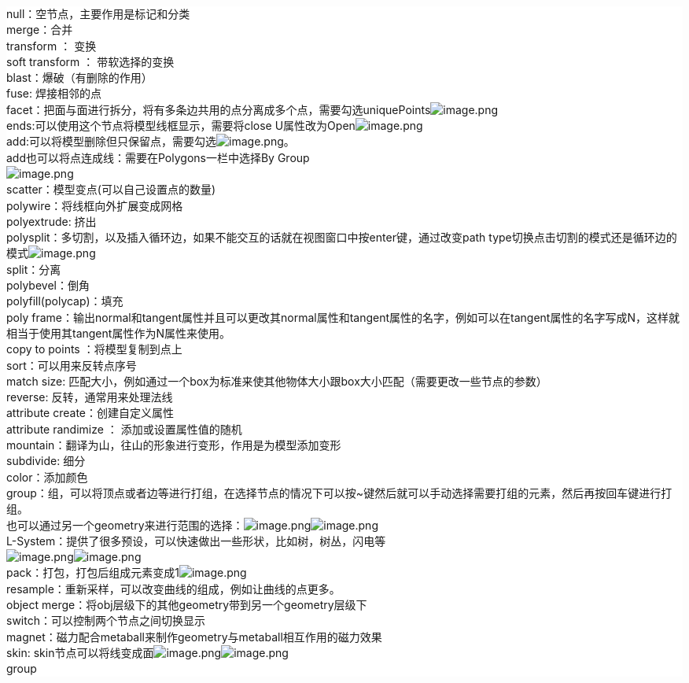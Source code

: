 null：空节点，主要作用是标记和分类<br />merge：合并<br />transform ： 变换  <br />soft transform ： 带软选择的变换<br />blast：爆破（有删除的作用）<br />fuse: 焊接相邻的点<br />facet：把面与面进行拆分，将有多条边共用的点分离成多个点，需要勾选uniquePoints![image.png](https://cdn.nlark.com/yuque/0/2022/png/2623605/1663746774746-d603a37a-6368-4c36-92c0-608661cf6429.png#averageHue=%23424242&clientId=u2b212657-78c4-4&errorMessage=unknown%20error&from=paste&height=34&id=uec3a6324&originHeight=34&originWidth=163&originalType=binary&ratio=1&rotation=0&showTitle=false&size=1655&status=error&style=none&taskId=uda015188-9f3c-43f8-aab0-4aa5144600c&title=&width=163)<br />ends:可以使用这个节点将模型线框显示，需要将close U属性改为Open![image.png](https://cdn.nlark.com/yuque/0/2022/png/2623605/1663747682517-bbb52790-06e0-4996-85b9-50ff04f52c21.png#averageHue=%233f3f3f&clientId=u2b212657-78c4-4&errorMessage=unknown%20error&from=paste&height=38&id=udf822390&originHeight=38&originWidth=265&originalType=binary&ratio=1&rotation=0&showTitle=false&size=2361&status=error&style=none&taskId=u15880ef4-1bde-4587-98cd-9ae674a2600&title=&width=265)<br />add:可以将模型删除但只保留点，需要勾选![image.png](https://cdn.nlark.com/yuque/0/2022/png/2623605/1663747791647-b52ddd33-f444-4ed9-9e0e-245380cebce8.png#averageHue=%23404040&clientId=u2b212657-78c4-4&errorMessage=unknown%20error&from=paste&height=34&id=ub2763d35&originHeight=34&originWidth=312&originalType=binary&ratio=1&rotation=0&showTitle=false&size=3488&status=error&style=none&taskId=ua327da12-2dac-445b-a8bc-a2d3cbd6cd4&title=&width=312)。<br />add也可以将点连成线：需要在Polygons一栏中选择By Group<br />![image.png](https://cdn.nlark.com/yuque/0/2023/png/2623605/1689242224496-6c9efebe-9c6a-462a-a887-f4f6737e4224.png#averageHue=%23373737&clientId=u0b51113a-ff6a-4&from=paste&height=187&id=u4989e598&originHeight=187&originWidth=383&originalType=binary&ratio=1&rotation=0&showTitle=false&size=25596&status=done&style=none&taskId=uec77778d-9bc2-4f38-89a4-a8381028fef&title=&width=383)<br />scatter：模型变点(可以自己设置点的数量)<br />polywire：将线框向外扩展变成网格<br />polyextrude: 挤出<br />polysplit：多切割，以及插入循环边，如果不能交互的话就在视图窗口中按enter键，通过改变path type切换点击切割的模式还是循环边的模式![image.png](https://cdn.nlark.com/yuque/0/2023/png/2623605/1689131620240-afc23153-3ed1-4e5e-888e-01b01262dae4.png#averageHue=%235b4e3d&clientId=u2b227c25-553c-4&from=paste&height=77&id=u4cc0e5ef&originHeight=77&originWidth=248&originalType=binary&ratio=1&rotation=0&showTitle=false&size=7540&status=done&style=none&taskId=u4813f39e-24d7-4d80-965c-e25c1969550&title=&width=248)<br />split：分离<br />polybevel：倒角<br />polyfill(polycap)：填充<br />poly frame：输出normal和tangent属性并且可以更改其normal属性和tangent属性的名字，例如可以在tangent属性的名字写成N，这样就相当于使用其tangent属性作为N属性来使用。<br />copy to points ：将模型复制到点上<br />sort：可以用来反转点序号<br />match size: 匹配大小，例如通过一个box为标准来使其他物体大小跟box大小匹配（需要更改一些节点的参数）<br />reverse: 反转，通常用来处理法线<br />attribute create：创建自定义属性<br />attribute randimize ： 添加或设置属性值的随机<br />mountain：翻译为山，往山的形象进行变形，作用是为模型添加变形<br />subdivide: 细分<br />color：添加颜色<br />group：组，可以将顶点或者边等进行打组，在选择节点的情况下可以按\~键然后就可以手动选择需要打组的元素，然后再按回车键进行打组。<br />也可以通过另一个geometry来进行范围的选择：![image.png](https://cdn.nlark.com/yuque/0/2023/png/2623605/1689155853946-26709063-411d-45ac-88ea-293871a71db7.png#averageHue=%23464442&clientId=u4909db3d-a257-4&from=paste&height=475&id=u42bbf13c&originHeight=475&originWidth=510&originalType=binary&ratio=1&rotation=0&showTitle=false&size=39742&status=done&style=none&taskId=u288538d7-d7a1-422d-a7f2-a267a3f8890&title=&width=510)![image.png](https://cdn.nlark.com/yuque/0/2023/png/2623605/1689155865380-583e139f-f199-4955-9ae7-e681b4e37159.png#averageHue=%23424241&clientId=u4909db3d-a257-4&from=paste&height=475&id=u2ada29a0&originHeight=475&originWidth=689&originalType=binary&ratio=1&rotation=0&showTitle=false&size=45432&status=done&style=none&taskId=udaebe27d-5670-48a1-84f4-b2cc6fd846f&title=&width=689)<br />L-System：提供了很多预设，可以快速做出一些形状，比如树，树丛，闪电等<br />![image.png](https://cdn.nlark.com/yuque/0/2023/png/2623605/1689218131712-b454f98d-3a06-484b-9eb6-85ebfccacb89.png#averageHue=%23393735&clientId=u0b51113a-ff6a-4&from=paste&height=151&id=u11757cd0&originHeight=151&originWidth=298&originalType=binary&ratio=1&rotation=0&showTitle=false&size=9939&status=done&style=none&taskId=ub77eb91c-5ad5-41bd-a86d-a18d7794499&title=&width=298)![image.png](https://cdn.nlark.com/yuque/0/2023/png/2623605/1689218112636-63429f71-6df6-4db8-aa7a-1b470da11743.png#averageHue=%233d3b3b&clientId=u0b51113a-ff6a-4&from=paste&height=868&id=uc1eb3cc8&originHeight=1168&originWidth=444&originalType=binary&ratio=1&rotation=0&showTitle=false&size=89665&status=done&style=none&taskId=u7efbaf37-b269-4e3c-8b85-9bba80fc419&title=&width=330)<br />pack：打包，打包后组成元素变成1![image.png](https://cdn.nlark.com/yuque/0/2023/png/2623605/1689218298841-e4185e88-2b99-423d-b678-3e19036b6fa7.png#averageHue=%232a2c37&clientId=u0b51113a-ff6a-4&from=paste&height=120&id=uc5e7bba8&originHeight=120&originWidth=155&originalType=binary&ratio=1&rotation=0&showTitle=false&size=5759&status=done&style=none&taskId=u34710503-d460-4cbf-b5ce-859b69771da&title=&width=155)<br />resample：重新采样，可以改变曲线的组成，例如让曲线的点更多。<br />object merge：将obj层级下的其他geometry带到另一个geometry层级下<br />switch：可以控制两个节点之间切换显示<br />magnet：磁力配合metaball来制作geometry与metaball相互作用的磁力效果<br />skin: skin节点可以将线变成面![image.png](https://cdn.nlark.com/yuque/0/2023/png/2623605/1689239491649-651323c6-7a8f-4f31-b81c-221a54b3918e.png#averageHue=%23a1a8ac&clientId=u0b51113a-ff6a-4&from=paste&height=166&id=u7dd50d25&originHeight=166&originWidth=212&originalType=binary&ratio=1&rotation=0&showTitle=false&size=29012&status=done&style=none&taskId=u458d6b47-4f57-456a-a784-5c3f56c26dc&title=&width=212)![image.png](https://cdn.nlark.com/yuque/0/2023/png/2623605/1689239493799-e6627735-8f73-4dc7-b077-e7d510915bcf.png#averageHue=%23acadac&clientId=u0b51113a-ff6a-4&from=paste&height=165&id=u20bee3ed&originHeight=165&originWidth=208&originalType=binary&ratio=1&rotation=0&showTitle=false&size=27426&status=done&style=none&taskId=ub8e8a114-a42a-4bea-8776-d6d6fc53adc&title=&width=208)<br />group